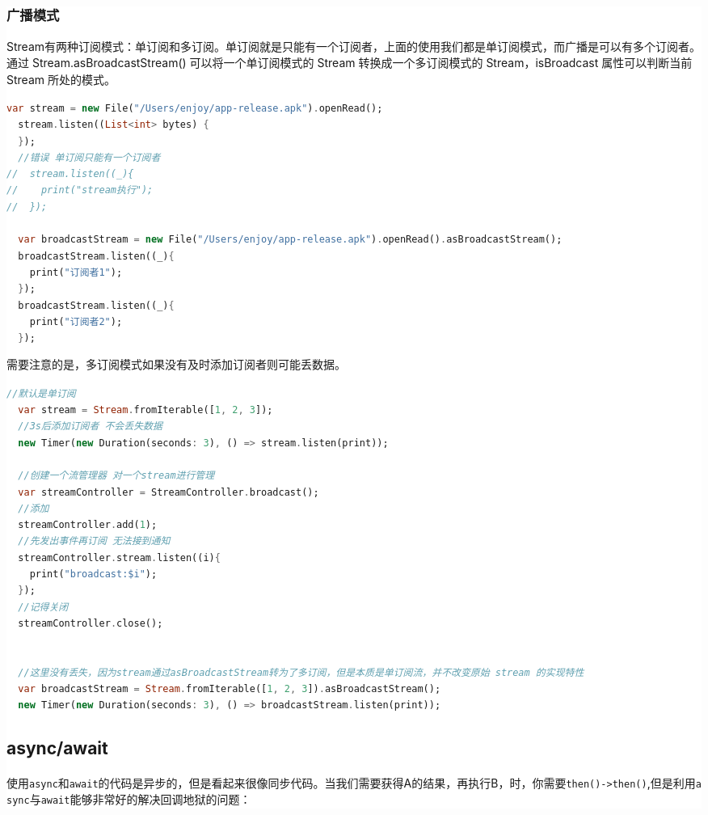 
### 广播模式

​	Stream有两种订阅模式：单订阅和多订阅。单订阅就是只能有一个订阅者，上面的使用我们都是单订阅模式，而广播是可以有多个订阅者。通过 Stream.asBroadcastStream() 可以将一个单订阅模式的 Stream 转换成一个多订阅模式的 Stream，isBroadcast 属性可以判断当前 Stream 所处的模式。

```dart
var stream = new File("/Users/enjoy/app-release.apk").openRead();
  stream.listen((List<int> bytes) {
  });
  //错误 单订阅只能有一个订阅者
//  stream.listen((_){
//    print("stream执行");
//  });

  var broadcastStream = new File("/Users/enjoy/app-release.apk").openRead().asBroadcastStream();
  broadcastStream.listen((_){
    print("订阅者1");
  });
  broadcastStream.listen((_){
    print("订阅者2");
  });
```

需要注意的是，多订阅模式如果没有及时添加订阅者则可能丢数据。

```dart
//默认是单订阅
  var stream = Stream.fromIterable([1, 2, 3]);
  //3s后添加订阅者 不会丢失数据
  new Timer(new Duration(seconds: 3), () => stream.listen(print));

  //创建一个流管理器 对一个stream进行管理
  var streamController = StreamController.broadcast();
  //添加
  streamController.add(1);
  //先发出事件再订阅 无法接到通知
  streamController.stream.listen((i){
    print("broadcast:$i");
  });
  //记得关闭
  streamController.close();


  //这里没有丢失，因为stream通过asBroadcastStream转为了多订阅，但是本质是单订阅流，并不改变原始 stream 的实现特性
  var broadcastStream = Stream.fromIterable([1, 2, 3]).asBroadcastStream();
  new Timer(new Duration(seconds: 3), () => broadcastStream.listen(print));
```

## async/await

​		使用`async`和`await`的代码是异步的，但是看起来很像同步代码。当我们需要获得A的结果，再执行B，时，你需要`then()->then()`,但是利用`async`与`await`能够非常好的解决回调地狱的问题：
